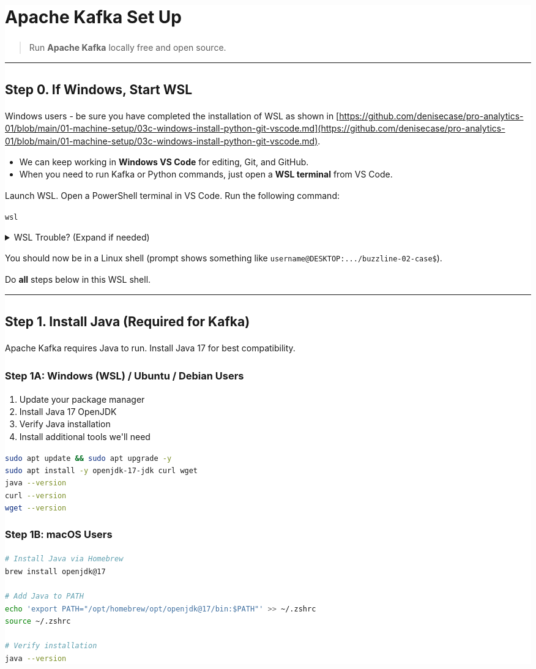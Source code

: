 # Apache Kafka Set Up

> Run **Apache Kafka** locally free and open source.

---

## Step 0. If Windows, Start WSL

Windows users - be sure you have completed the installation of WSL as shown in [https://github.com/denisecase/pro-analytics-01/blob/main/01-machine-setup/03c-windows-install-python-git-vscode.md](https://github.com/denisecase/pro-analytics-01/blob/main/01-machine-setup/03c-windows-install-python-git-vscode.md).

- We can keep working in **Windows VS Code** for editing, Git, and GitHub.  
- When you need to run Kafka or Python commands, just open a **WSL terminal** from VS Code.  

Launch WSL. Open a PowerShell terminal in VS Code. Run the following command:

````powershell
wsl
````

<details><summary> WSL Trouble? (Expand if needed)</summary></details>

You should now be in a Linux shell (prompt shows something like `username@DESKTOP:.../buzzline-02-case$`). 

Do **all** steps below in this WSL shell.



---

## Step 1. Install Java (Required for Kafka)

Apache Kafka requires Java to run. Install Java 17 for best compatibility.

### Step 1A: Windows (WSL) / Ubuntu / Debian Users

1. Update your package manager
2. Install Java 17 OpenJDK
3. Verify Java installation
4. Install additional tools we'll need

````bash
sudo apt update && sudo apt upgrade -y
sudo apt install -y openjdk-17-jdk curl wget
java --version
curl --version
wget --version
````

### Step 1B: macOS Users

````bash
# Install Java via Homebrew
brew install openjdk@17

# Add Java to PATH
echo 'export PATH="/opt/homebrew/opt/openjdk@17/bin:$PATH"' >> ~/.zshrc
source ~/.zshrc

# Verify installation
java --version
````
